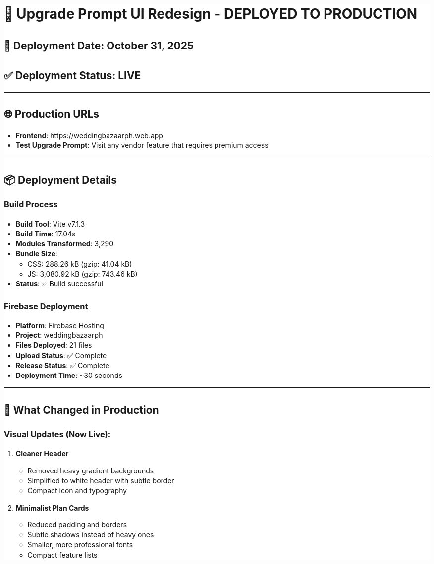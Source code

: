 # 🚀 Upgrade Prompt UI Redesign - DEPLOYED TO PRODUCTION

## 📅 Deployment Date: October 31, 2025

## ✅ Deployment Status: LIVE

---

## 🌐 Production URLs

- **Frontend**: https://weddingbazaarph.web.app
- **Test Upgrade Prompt**: Visit any vendor feature that requires premium access

---

## 📦 Deployment Details

### **Build Process**
- **Build Tool**: Vite v7.1.3
- **Build Time**: 17.04s
- **Modules Transformed**: 3,290
- **Bundle Size**: 
  - CSS: 288.26 kB (gzip: 41.04 kB)
  - JS: 3,080.92 kB (gzip: 743.46 kB)
- **Status**: ✅ Build successful

### **Firebase Deployment**
- **Platform**: Firebase Hosting
- **Project**: weddingbazaarph
- **Files Deployed**: 21 files
- **Upload Status**: ✅ Complete
- **Release Status**: ✅ Complete
- **Deployment Time**: ~30 seconds

---

## 🎨 What Changed in Production

### **Visual Updates (Now Live):**

1. **Cleaner Header**
   - Removed heavy gradient backgrounds
   - Simplified to white header with subtle border
   - Compact icon and typography

2. **Minimalist Plan Cards**
   - Reduced padding and borders
   - Subtle shadows instead of heavy ones
   - Smaller, more professional fonts
   - Compact feature lists
